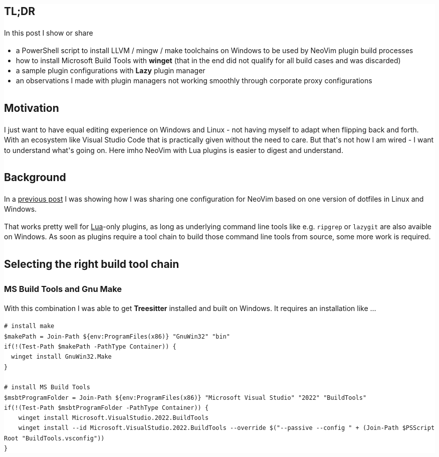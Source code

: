 ## TL;DR

In this post I show or share 

- a PowerShell script to install LLVM / mingw  / make toolchains on Windows to be used by NeoVim plugin build processes
- how to install Microsoft Build Tools with **winget** (that in the end did not qualify for all build cases and was discarded)
- a sample plugin configurations with **Lazy** plugin manager
- an observations I made with plugin managers not working smoothly through corporate proxy configurations

## Motivation

I just want to have equal editing experience on Windows and Linux - not having myself to adapt when flipping back and forth. With an ecosystem like Visual Studio Code that is practically given without the need to care. But that's not how I am wired - I want to understand what's going on. Here imho NeoVim with Lua plugins is easier to digest and understand.

## Background

In a [previous post](https://dev.to/kaiwalter/share-neovim-configuration-between-linux-and-windows-4gh8) I was showing how I was sharing one configuration for NeoVim based on one version of dotfiles in Linux and Windows.

That works pretty well for [Lua](https://www.lua.org/)-only plugins, as long as underlying command line tools like e.g. `ripgrep`  or `lazygit` are also avaible on Windows. As soon as plugins require a tool chain to build those command line tools from source, some more work is required.

## Selecting the right build tool chain

### MS Build Tools and Gnu Make

With this combination I was able to get **Treesitter** installed and built on Windows. It requires an installation like ...

```
# install make
$makePath = Join-Path ${env:ProgramFiles(x86)} "GnuWin32" "bin"
if(!(Test-Path $makePath -PathType Container)) {
  winget install GnuWin32.Make
}

# install MS Build Tools
$msbtProgramFolder = Join-Path ${env:ProgramFiles(x86)} "Microsoft Visual Studio" "2022" "BuildTools"
if(!(Test-Path $msbtProgramFolder -PathType Container)) {
    winget install Microsoft.VisualStudio.2022.BuildTools
    winget install --id Microsoft.VisualStudio.2022.BuildTools --override $("--passive --config " + (Join-Path $PSScriptRoot "BuildTools.vsconfig"))
}
```
